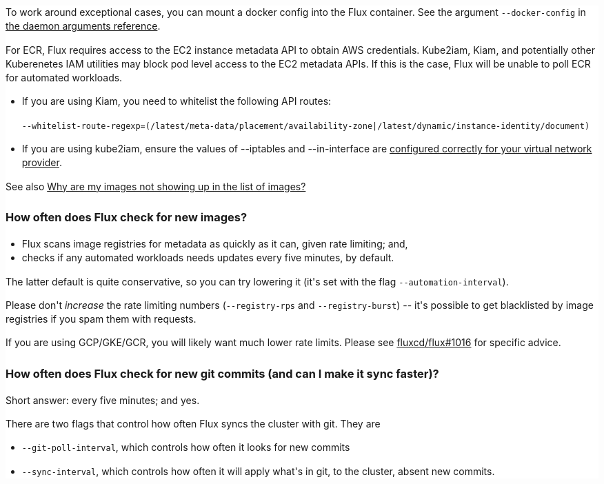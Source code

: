 To work around exceptional cases, you can mount a docker config into
the Flux container. See the argument `--docker-config` in [the daemon
arguments reference](references/daemon.md).

For ECR, Flux requires access to the EC2 instance metadata API to
obtain AWS credentials. Kube2iam, Kiam, and potentially other
Kuberenetes IAM utilities may block pod level access to the EC2
metadata APIs. If this is the case, Flux will be unable to poll ECR
for automated workloads.

 -  If you are using Kiam, you need to whitelist the following API routes:
      ```
      --whitelist-route-regexp=(/latest/meta-data/placement/availability-zone|/latest/dynamic/instance-identity/document)
      ```
 - If you are using kube2iam, ensure the values of --iptables and
    --in-interface are [configured correctly for your virtual network
    provider](https://github.com/jtblin/kube2iam#iptables).

See also
[Why are my images not showing up in the list of images?](#why-are-my-images-not-showing-up-in-the-list-of-images)

### How often does Flux check for new images?

 - Flux scans image registries for metadata as quickly as it can,
   given rate limiting; and,
 - checks if any automated workloads needs updates every five minutes,
   by default.

The latter default is quite conservative, so you can try lowering it
(it's set with the flag `--automation-interval`).

Please don't _increase_ the rate limiting numbers (`--registry-rps`
and `--registry-burst`) -- it's possible to get blacklisted by image
registries if you spam them with requests.

If you are using GCP/GKE/GCR, you will likely want much lower rate
limits. Please see
[fluxcd/flux#1016](https://github.com/fluxcd/flux/issues/1016)
for specific advice.

### How often does Flux check for new git commits (and can I make it sync faster)?

Short answer: every five minutes; and yes.

There are two flags that control how often Flux syncs the cluster with
git. They are

 * `--git-poll-interval`, which controls how often it looks for new
   commits

 * `--sync-interval`, which controls how often it will apply what's in
   git, to the cluster, absent new commits.
